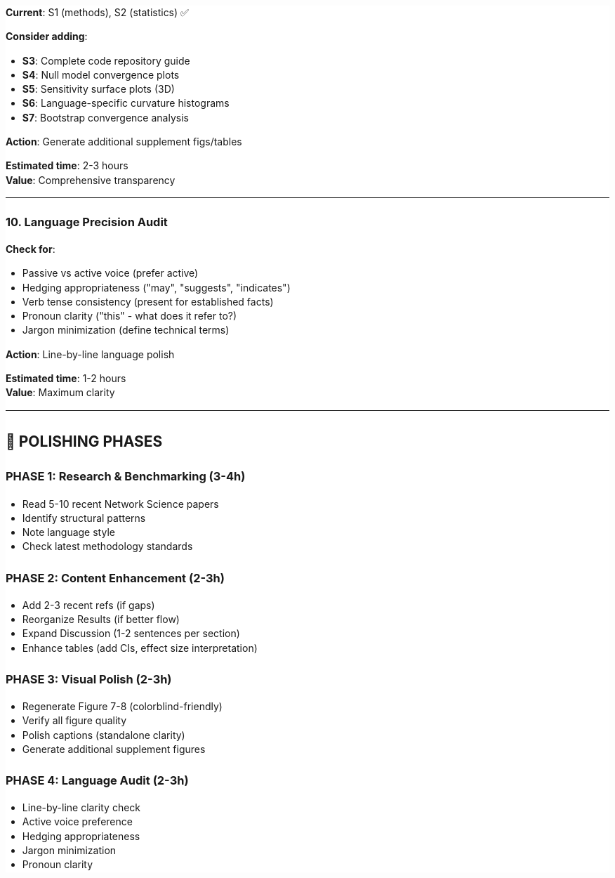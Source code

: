 **Current**: S1 (methods), S2 (statistics) ✅

**Consider adding**:
- **S3**: Complete code repository guide
- **S4**: Null model convergence plots
- **S5**: Sensitivity surface plots (3D)
- **S6**: Language-specific curvature histograms
- **S7**: Bootstrap convergence analysis

**Action**: Generate additional supplement figs/tables

**Estimated time**: 2-3 hours  
**Value**: Comprehensive transparency

---

### 10. Language Precision Audit

**Check for**:
- Passive vs active voice (prefer active)
- Hedging appropriateness ("may", "suggests", "indicates")
- Verb tense consistency (present for established facts)
- Pronoun clarity ("this" - what does it refer to?)
- Jargon minimization (define technical terms)

**Action**: Line-by-line language polish

**Estimated time**: 1-2 hours  
**Value**: Maximum clarity

---

## 🎯 POLISHING PHASES

### PHASE 1: Research & Benchmarking (3-4h)
- Read 5-10 recent Network Science papers
- Identify structural patterns
- Note language style
- Check latest methodology standards

### PHASE 2: Content Enhancement (2-3h)
- Add 2-3 recent refs (if gaps)
- Reorganize Results (if better flow)
- Expand Discussion (1-2 sentences per section)
- Enhance tables (add CIs, effect size interpretation)

### PHASE 3: Visual Polish (2-3h)
- Regenerate Figure 7-8 (colorblind-friendly)
- Verify all figure quality
- Polish captions (standalone clarity)
- Generate additional supplement figures

### PHASE 4: Language Audit (2-3h)
- Line-by-line clarity check
- Active voice preference
- Hedging appropriateness
- Jargon minimization
- Pronoun clarity
